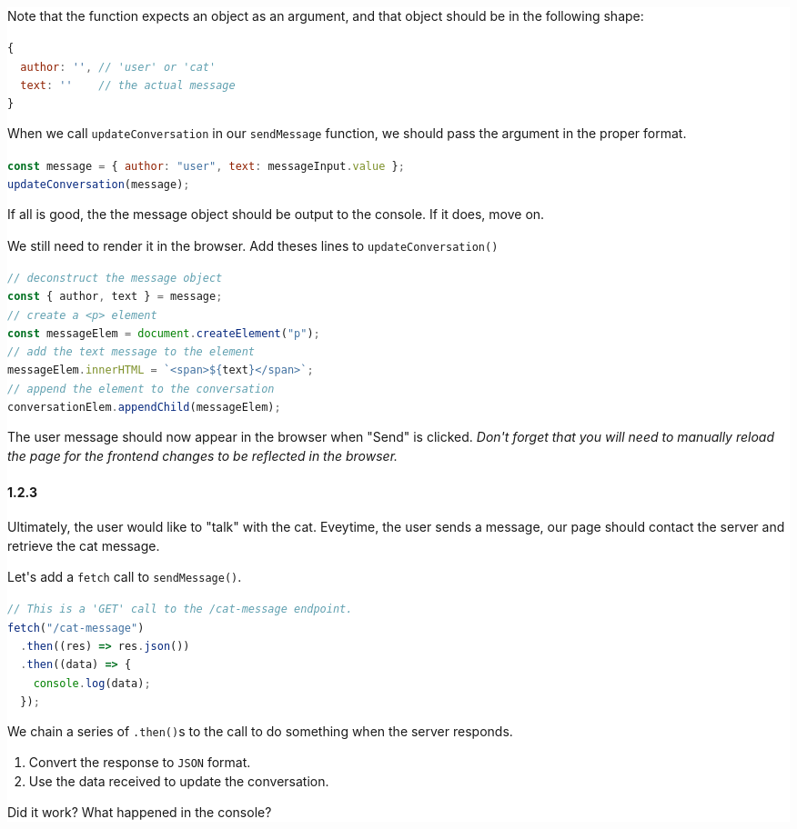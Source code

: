 Note that the function expects an object as an argument, and that object should be in the following shape:

```js
{
  author: '', // 'user' or 'cat'
  text: ''    // the actual message
}
```

When we call `updateConversation` in our `sendMessage` function, we should pass the argument in the proper format.

```js
const message = { author: "user", text: messageInput.value };
updateConversation(message);
```

If all is good, the the message object should be output to the console. If it does, move on.

We still need to render it in the browser. Add theses lines to `updateConversation()`

```js
// deconstruct the message object
const { author, text } = message;
// create a <p> element
const messageElem = document.createElement("p");
// add the text message to the element
messageElem.innerHTML = `<span>${text}</span>`;
// append the element to the conversation
conversationElem.appendChild(messageElem);
```

The user message should now appear in the browser when "Send" is clicked. _Don't forget that you will need to manually reload the page for the frontend changes to be reflected in the browser._

#### 1.2.3

Ultimately, the user would like to "talk" with the cat. Eveytime, the user sends a message, our page should contact the server and retrieve the cat message.

Let's add a `fetch` call to `sendMessage()`.

```js
// This is a 'GET' call to the /cat-message endpoint.
fetch("/cat-message")
  .then((res) => res.json())
  .then((data) => {
    console.log(data);
  });
```

We chain a series of `.then()`s to the call to do something when the server responds.

1. Convert the response to `JSON` format.
2. Use the data received to update the conversation.

Did it work? What happened in the console?
